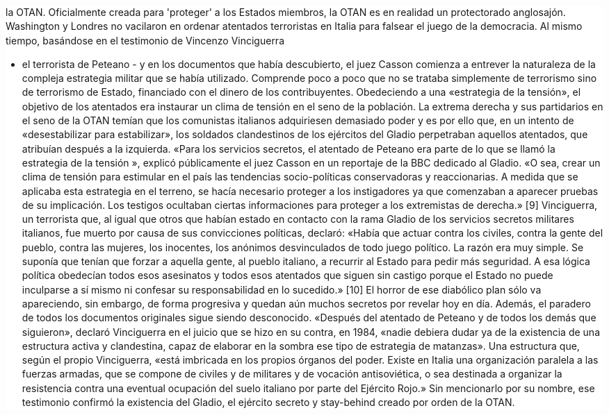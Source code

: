 la OTAN.
Oficialmente creada para 'proteger' a los Estados miembros,
la OTAN
es en realidad un protectorado anglosajón.
Washington y Londres no vacilaron
en ordenar atentados terroristas
en Italia para falsear el juego de la
democracia.
Al mismo tiempo, basándose en el testimonio de Vincenzo Vinciguerra
- el
terrorista de Peteano - y en los documentos que había descubierto, el juez Casson comienza a entrever la naturaleza de la compleja estrategia militar
que se había utilizado.
Comprende poco a poco que no se trataba simplemente
de terrorismo sino de terrorismo de Estado, financiado con el dinero de los
contribuyentes. Obedeciendo a una «estrategia de la tensión», el objetivo de
los atentados era instaurar un clima de tensión en el seno de la población.
La extrema derecha y sus partidarios en el seno de la OTAN temían que los
comunistas italianos adquiriesen demasiado poder y es por ello que, en un
intento de «desestabilizar para estabilizar», los soldados clandestinos de
los ejércitos del Gladio perpetraban aquellos atentados, que atribuían
después a la izquierda.
«Para los servicios secretos, el atentado de Peteano
era parte de lo que se llamó la estrategia de la tensión », explicó
públicamente el juez Casson en un reportaje de la BBC dedicado al Gladio.
«O
sea, crear un clima de tensión para estimular en el país las tendencias
socio-políticas conservadoras y reaccionarias.
A medida que se aplicaba esta estrategia en el terreno, se hacía necesario
proteger a los instigadores ya que comenzaban a aparecer pruebas de su
implicación. Los testigos ocultaban ciertas informaciones para proteger a
los extremistas de derecha.» [9]
Vinciguerra, un terrorista que, al igual
que otros que habían estado en contacto con la rama Gladio de los servicios
secretos militares italianos, fue muerto por causa de sus convicciones
políticas, declaró:
«Había que actuar contra los civiles, contra la gente
del pueblo, contra las mujeres, los inocentes, los anónimos desvinculados de
todo juego político. La razón era muy simple. Se suponía que tenían que
forzar a aquella gente, al pueblo italiano, a
recurrir al Estado para pedir
más seguridad.
A esa lógica política obedecían todos esos asesinatos y todos
esos atentados que siguen sin castigo porque el Estado no puede inculparse a
sí mismo ni confesar su responsabilidad en lo sucedido.» [10]
El horror de ese diabólico plan sólo va apareciendo, sin embargo, de forma
progresiva y quedan aún muchos secretos por revelar hoy en día.
Además, el
paradero de todos los documentos originales sigue siendo desconocido.
«Después del atentado de Peteano y de todos los demás que siguieron»,
declaró Vinciguerra en el juicio que se hizo en su contra, en 1984, «nadie
debiera dudar ya de la existencia de una estructura activa y clandestina,
capaz de elaborar en la sombra ese tipo de estrategia de matanzas».
Una
estructura que, según el propio Vinciguerra,
«está imbricada en los propios
órganos del poder.
Existe en Italia una organización paralela a las fuerzas armadas, que se
compone de civiles y de militares y de vocación antisoviética, o sea
destinada a organizar la resistencia contra una eventual ocupación del suelo
italiano por parte del Ejército Rojo.»
Sin mencionarlo por su nombre, ese
testimonio confirmó la existencia del Gladio, el ejército secreto y stay-behind creado por orden de la OTAN.